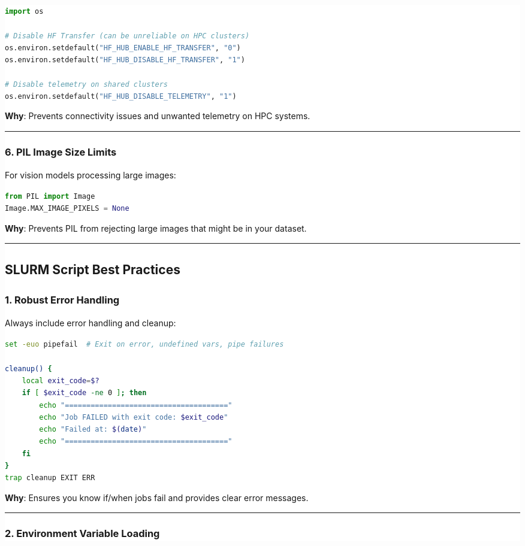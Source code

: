 ```python
import os

# Disable HF Transfer (can be unreliable on HPC clusters)
os.environ.setdefault("HF_HUB_ENABLE_HF_TRANSFER", "0")
os.environ.setdefault("HF_HUB_DISABLE_HF_TRANSFER", "1")

# Disable telemetry on shared clusters
os.environ.setdefault("HF_HUB_DISABLE_TELEMETRY", "1")
```

**Why**: Prevents connectivity issues and unwanted telemetry on HPC systems.

---

### 6. **PIL Image Size Limits**

For vision models processing large images:

```python
from PIL import Image
Image.MAX_IMAGE_PIXELS = None
```

**Why**: Prevents PIL from rejecting large images that might be in your dataset.

---

## SLURM Script Best Practices

### 1. **Robust Error Handling**

Always include error handling and cleanup:

```bash
set -euo pipefail  # Exit on error, undefined vars, pipe failures

cleanup() {
    local exit_code=$?
    if [ $exit_code -ne 0 ]; then
        echo "======================================"
        echo "Job FAILED with exit code: $exit_code"
        echo "Failed at: $(date)"
        echo "======================================"
    fi
}
trap cleanup EXIT ERR
```

**Why**: Ensures you know if/when jobs fail and provides clear error messages.

---

### 2. **Environment Variable Loading**
